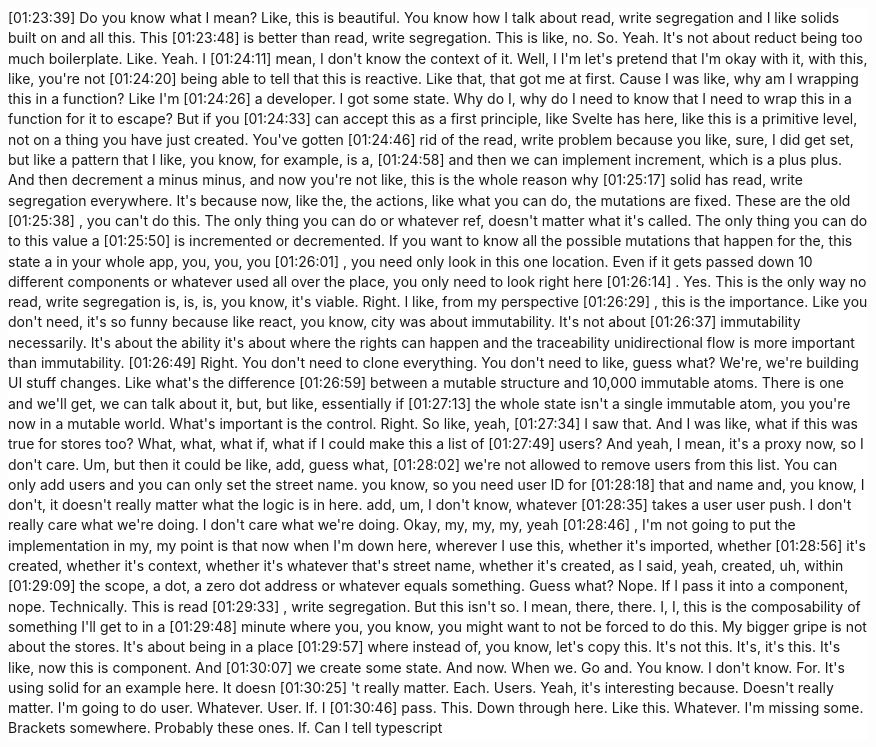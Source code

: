 [01:23:39]  Do you know what I mean? Like, this is beautiful. You know how I talk about read, write segregation and I like solids built on and all this. This
[01:23:48]  is better than read, write segregation. This is like, no. So. Yeah. It's not about reduct being too much boilerplate. Like. Yeah. I
[01:24:11]  mean, I don't know the context of it. Well, I I'm let's pretend that I'm okay with it, with this, like, you're not
[01:24:20]  being able to tell that this is reactive. Like that, that got me at first. Cause I was like, why am I wrapping this in a function? Like I'm
[01:24:26]  a developer. I got some state. Why do I, why do I need to know that I need to wrap this in a function for it to escape? But if you
[01:24:33]  can accept this as a first principle, like Svelte has here, like this is a primitive level, not on a thing you have just created. You've gotten
[01:24:46]  rid of the read, write problem because you like, sure, I did get set, but like a pattern that I like, you know, for example, is a,
[01:24:58]  and then we can implement increment, which is a plus plus. And then decrement a minus minus, and now you're not like, this is the whole reason why
[01:25:17]  solid has read, write segregation everywhere. It's because now, like the, the actions, like what you can do, the mutations are fixed. These are the old
[01:25:38] , you can't do this. The only thing you can do or whatever ref, doesn't matter what it's called. The only thing you can do to this value a
[01:25:50]  is incremented or decremented. If you want to know all the possible mutations that happen for the, this state a in your whole app, you, you, you
[01:26:01] , you need only look in this one location. Even if it gets passed down 10 different components or whatever used all over the place, you only need to look right here
[01:26:14] . Yes. This is the only way no read, write segregation is, is, is, you know, it's viable. Right. I like, from my perspective
[01:26:29] , this is the importance. Like you don't need, it's so funny because like react, you know, city was about immutability. It's not about
[01:26:37]  immutability necessarily. It's about the ability it's about where the rights can happen and the traceability unidirectional flow is more important than immutability.
[01:26:49]  Right. You don't need to clone everything. You don't need to like, guess what? We're, we're building UI stuff changes. Like what's the difference
[01:26:59]  between a mutable structure and 10,000 immutable atoms. There is one and we'll get, we can talk about it, but, but like, essentially if
[01:27:13]  the whole state isn't a single immutable atom, you you're now in a mutable world. What's important is the control. Right. So like, yeah,
[01:27:34]  I saw that. And I was like, what if this was true for stores too? What, what, what if, what if I could make this a list of
[01:27:49]  users? And yeah, I mean, it's a proxy now, so I don't care. Um, but then it could be like, add, guess what,
[01:28:02]  we're not allowed to remove users from this list. You can only add users and you can only set the street name. you know, so you need user ID for
[01:28:18]  that and name and, you know, I don't, it doesn't really matter what the logic is in here. add, um, I don't know, whatever
[01:28:35]  takes a user user push. I don't really care what we're doing. I don't care what we're doing. Okay, my, my, my, yeah
[01:28:46] , I'm not going to put the implementation in my, my point is that now when I'm down here, wherever I use this, whether it's imported, whether
[01:28:56]  it's created, whether it's context, whether it's whatever that's street name, whether it's created, as I said, yeah, created, uh, within
[01:29:09]  the scope, a dot, a zero dot address or whatever equals something. Guess what? Nope. If I pass it into a component, nope. Technically. This is read
[01:29:33] , write segregation. But this isn't so. I mean, there, there. I, I, this is the composability of something I'll get to in a
[01:29:48]  minute where you, you know, you might want to not be forced to do this. My bigger gripe is not about the stores. It's about being in a place
[01:29:57]  where instead of, you know, let's copy this. It's not this. It's, it's this. It's like, now this is component. And
[01:30:07]  we create some state. And now. When we. Go and. You know. I don't know. For. It's using solid for an example here. It doesn
[01:30:25] 't really matter. Each. Users. Yeah, it's interesting because. Doesn't really matter. I'm going to do user. Whatever. User. If. I
[01:30:46]  pass. This. Down through here. Like this. Whatever. I'm missing some. Brackets somewhere. Probably these ones. If. Can I tell typescript